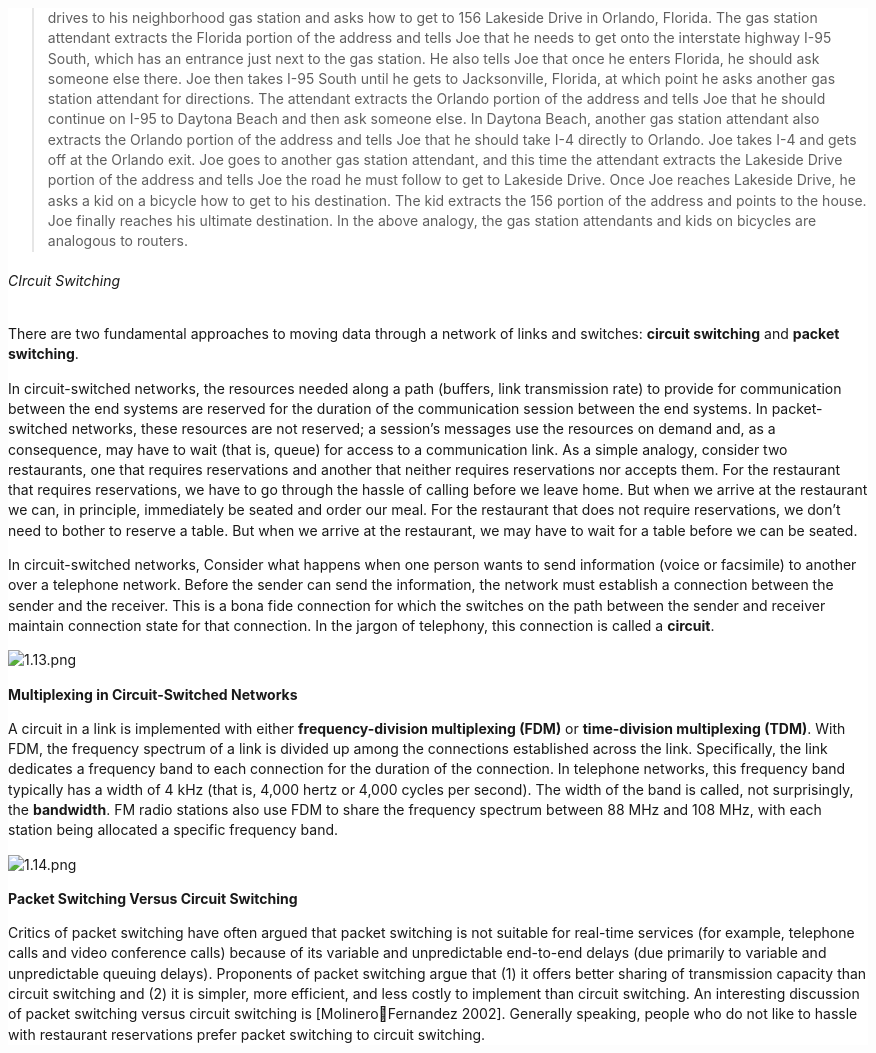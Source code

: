 > drives to his neighborhood gas station and asks how to get to 156 Lakeside Drive in Orlando, Florida. The gas station attendant extracts the Florida portion of the address and tells Joe that he needs to get onto the interstate highway I-95 South, which has an entrance just next to the gas station. He also tells Joe that once he enters Florida, he should ask someone else there. Joe then takes I-95 South until he gets to Jacksonville, Florida, at which point he asks another gas station attendant for directions. The attendant extracts the Orlando portion of the address and tells Joe that he should continue on I-95 to Daytona Beach and then ask someone else. In Daytona Beach, another gas station attendant also extracts the Orlando portion of the address and tells Joe that he should take I-4 directly to Orlando. Joe takes I-4 and gets off at the Orlando exit. Joe goes to another gas station attendant, and this time the attendant extracts the Lakeside Drive portion of the address and tells Joe the road he must follow to get to Lakeside Drive. Once Joe reaches Lakeside Drive, he asks a kid on a bicycle how to get to his destination. The kid extracts the 156 portion of the address and points to the house. Joe finally reaches his ultimate destination. In the above analogy, the gas station attendants and kids on bicycles are analogous to routers.

###### CIrcuit Switching

There are two fundamental approaches to moving data through a network of links 
and switches: **circuit switching** and **packet switching**.

In circuit-switched networks, the resources needed along a path (buffers, link transmission rate) to provide for communication between the end systems are reserved for the duration of the communication session between the end systems. In packet-switched networks, these resources are not reserved; a session’s messages use the resources on demand and, as a consequence, may have to wait (that is, queue) for access to a communication link. As a simple analogy, consider two restaurants, one that requires reservations and another that neither requires reservations nor accepts them. For the restaurant that requires reservations, we have to go through the hassle of calling before we leave home. But when we arrive at the restaurant we can, in principle, immediately be seated and order our meal. For the restaurant that does not require reservations, we don’t need to bother to reserve a table. But when we arrive at the restaurant, we may have to wait for a table before we can be seated.

In circuit-switched networks, Consider what happens when one person wants to send information (voice or facsimile) to another over a telephone network. Before the sender can send the information, the network must establish a connection between the sender and the receiver. This is a bona fide connection for which the switches on the path between the sender and receiver maintain connection state for that connection. In the jargon of telephony, this connection is called a **circuit**.

![1.13.png](A:\PLAYGROUND\gettingstarted-computernetworking\a_top_down_approach\Images\1.13.png)

**Multiplexing in Circuit-Switched Networks**

A circuit in a link is implemented with either **frequency-division multiplexing (FDM)** or **time-division multiplexing (TDM)**. With FDM, the frequency spectrum of a link is divided up among the connections established across the link. Specifically, the link dedicates a frequency band to each connection for the duration of the connection. In telephone networks, this frequency band typically has a width of 4 kHz (that is, 4,000 hertz or 4,000 cycles per second). The width of the band is called, not surprisingly, the **bandwidth**. FM radio stations also use FDM to share the frequency spectrum between 88 MHz and 108 MHz, with each station being allocated a specific frequency band.

![1.14.png](A:\PLAYGROUND\gettingstarted-computernetworking\a_top_down_approach\Images\1.14.png)

**Packet Switching Versus Circuit Switching**

Critics of packet switching have often argued that packet switching is not suitable for real-time services (for example, telephone calls and video conference calls) because of its variable and unpredictable end-to-end delays (due primarily to variable and unpredictable queuing delays). Proponents of packet switching argue that (1) it offers better sharing of transmission capacity than circuit switching and (2) it is simpler, more efficient, and less costly to implement than circuit switching. An interesting discussion of packet switching versus circuit switching is [MolineroFernandez 2002]. Generally speaking, people who do not like to hassle with restaurant reservations prefer packet switching to circuit switching.
